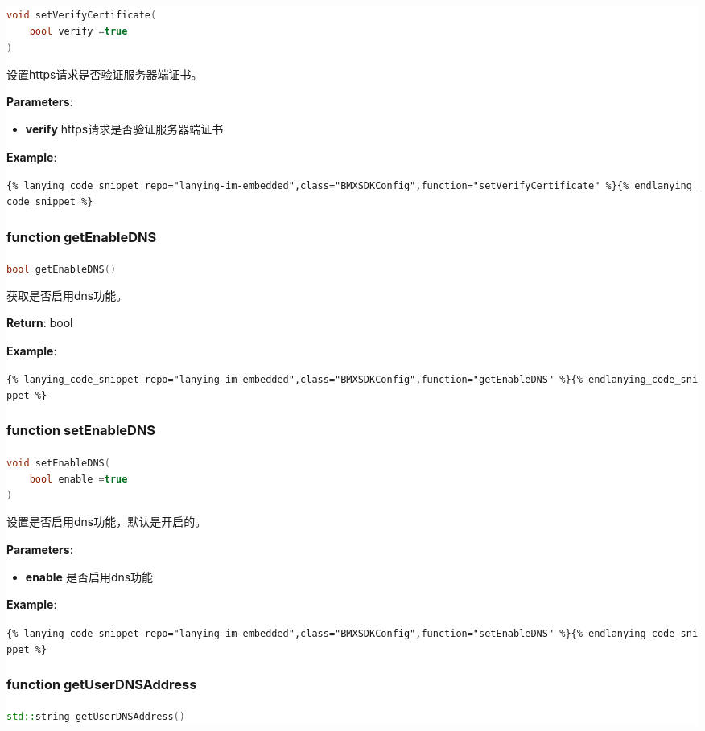 ```cpp
void setVerifyCertificate(
    bool verify =true
)
```

设置https请求是否验证服务器端证书。 

**Parameters**: 

  * **verify** https请求是否验证服务器端证书 


**Example**:
```
{% lanying_code_snippet repo="lanying-im-embedded",class="BMXSDKConfig",function="setVerifyCertificate" %}{% endlanying_code_snippet %}
```
### function getEnableDNS

```cpp
bool getEnableDNS()
```

获取是否启用dns功能。 

**Return**: bool 

**Example**:
```
{% lanying_code_snippet repo="lanying-im-embedded",class="BMXSDKConfig",function="getEnableDNS" %}{% endlanying_code_snippet %}
```
### function setEnableDNS

```cpp
void setEnableDNS(
    bool enable =true
)
```

设置是否启用dns功能，默认是开启的。 

**Parameters**: 

  * **enable** 是否启用dns功能 


**Example**:
```
{% lanying_code_snippet repo="lanying-im-embedded",class="BMXSDKConfig",function="setEnableDNS" %}{% endlanying_code_snippet %}
```
### function getUserDNSAddress

```cpp
std::string getUserDNSAddress()
```
